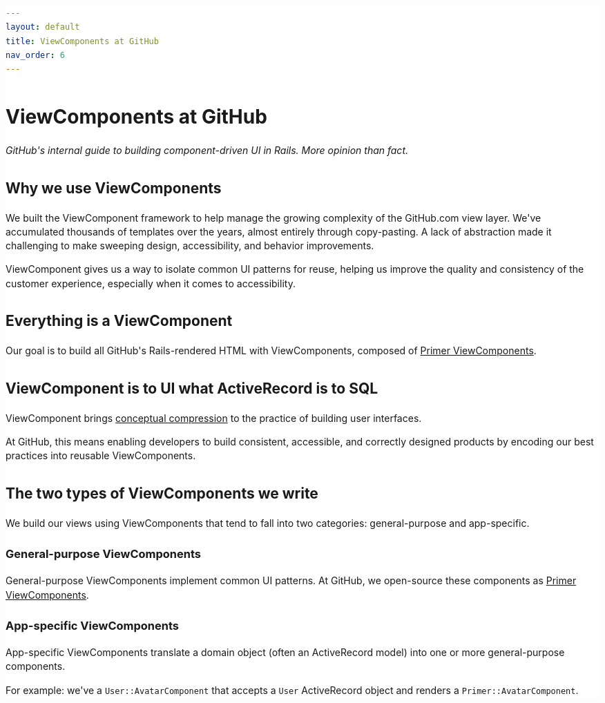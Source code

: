 ```yaml
---
layout: default
title: ViewComponents at GitHub
nav_order: 6
---
```


# ViewComponents at GitHub

_GitHub's internal guide to building component-driven UI in Rails. More opinion than fact._

## Why we use ViewComponents

We built the ViewComponent framework to help manage the growing complexity of the GitHub.com view layer. We've accumulated thousands of templates over the years, almost entirely through copy-pasting. A lack of abstraction made it challenging to make sweeping design, accessibility, and behavior improvements.

ViewComponent gives us a way to isolate common UI patterns for reuse, helping us improve the quality and consistency of the customer experience, especially when it comes to accessibility.

## Everything is a ViewComponent

Our goal is to build all GitHub's Rails-rendered HTML with ViewComponents, composed of [Primer ViewComponents](https://primer.style/view-components/).

## ViewComponent is to UI what ActiveRecord is to SQL

ViewComponent brings [conceptual compression](https://m.signalvnoise.com/conceptual-compression-means-beginners-dont-need-to-know-sql-hallelujah/) to the practice of building user interfaces.

At GitHub, this means enabling developers to build consistent, accessible, and correctly designed products by encoding our best practices into reusable ViewComponents.

## The two types of ViewComponents we write

We build our views using ViewComponents that tend to fall into two categories: general-purpose and app-specific.

### General-purpose ViewComponents

General-purpose ViewComponents implement common UI patterns. At GitHub, we open-source these components as [Primer ViewComponents](https://primer.style/view-components/).

### App-specific ViewComponents

App-specific ViewComponents translate a domain object (often an ActiveRecord model) into one or more general-purpose components.

For example: we've a `User::AvatarComponent` that accepts a `User` ActiveRecord object and renders a `Primer::AvatarComponent`.
